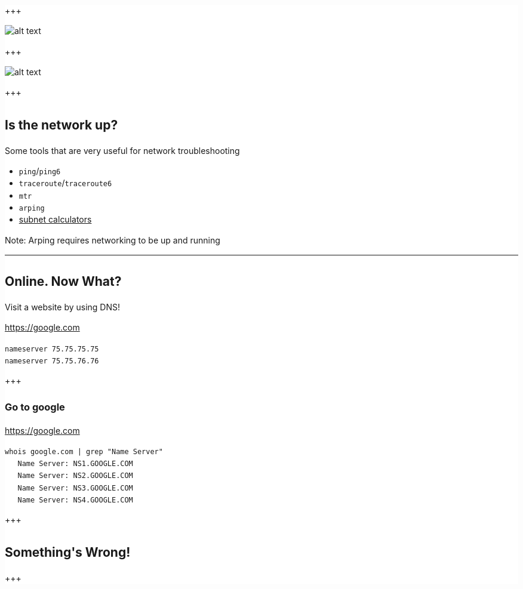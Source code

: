 +++

![alt text](images/dhcp_flow.png "DHCP Flow")

+++

![alt text](images/network_diagram.png "Multiple Subnets")

+++

## Is the network up?
Some tools that are very useful for
network troubleshooting

* `ping`/`ping6`
* `traceroute`/`traceroute6`
* `mtr`
* `arping`
* [subnet calculators](https://www.wolframalpha.com/input/?i=10.1.0.0%2F24)

Note: Arping requires networking to be up and running

---

## Online. Now What?

Visit a website by using DNS!

https://google.com

```
nameserver 75.75.75.75
nameserver 75.75.76.76
```

+++

### Go to google

https://google.com

```
whois google.com | grep "Name Server"
   Name Server: NS1.GOOGLE.COM
   Name Server: NS2.GOOGLE.COM
   Name Server: NS3.GOOGLE.COM
   Name Server: NS4.GOOGLE.COM
```

+++

## Something's Wrong!

+++
